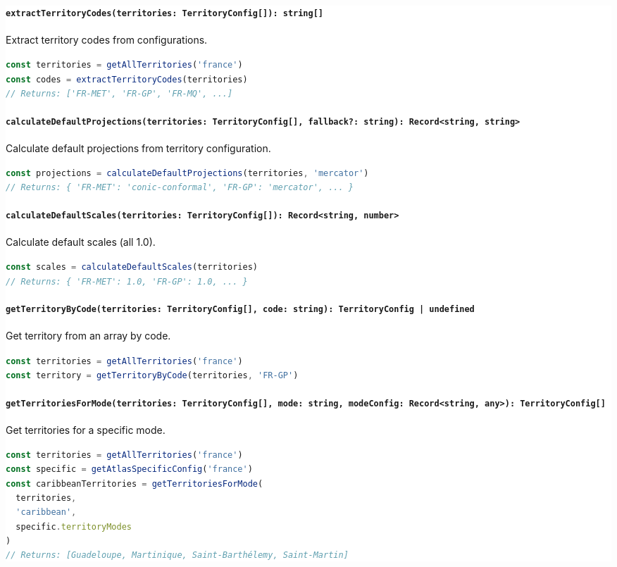 #### `extractTerritoryCodes(territories: TerritoryConfig[]): string[]`

Extract territory codes from configurations.

```typescript
const territories = getAllTerritories('france')
const codes = extractTerritoryCodes(territories)
// Returns: ['FR-MET', 'FR-GP', 'FR-MQ', ...]
```

#### `calculateDefaultProjections(territories: TerritoryConfig[], fallback?: string): Record<string, string>`

Calculate default projections from territory configuration.

```typescript
const projections = calculateDefaultProjections(territories, 'mercator')
// Returns: { 'FR-MET': 'conic-conformal', 'FR-GP': 'mercator', ... }
```

#### `calculateDefaultScales(territories: TerritoryConfig[]): Record<string, number>`

Calculate default scales (all 1.0).

```typescript
const scales = calculateDefaultScales(territories)
// Returns: { 'FR-MET': 1.0, 'FR-GP': 1.0, ... }
```

#### `getTerritoryByCode(territories: TerritoryConfig[], code: string): TerritoryConfig | undefined`

Get territory from an array by code.

```typescript
const territories = getAllTerritories('france')
const territory = getTerritoryByCode(territories, 'FR-GP')
```

#### `getTerritoriesForMode(territories: TerritoryConfig[], mode: string, modeConfig: Record<string, any>): TerritoryConfig[]`

Get territories for a specific mode.

```typescript
const territories = getAllTerritories('france')
const specific = getAtlasSpecificConfig('france')
const caribbeanTerritories = getTerritoriesForMode(
  territories,
  'caribbean',
  specific.territoryModes
)
// Returns: [Guadeloupe, Martinique, Saint-Barthélemy, Saint-Martin]
```
